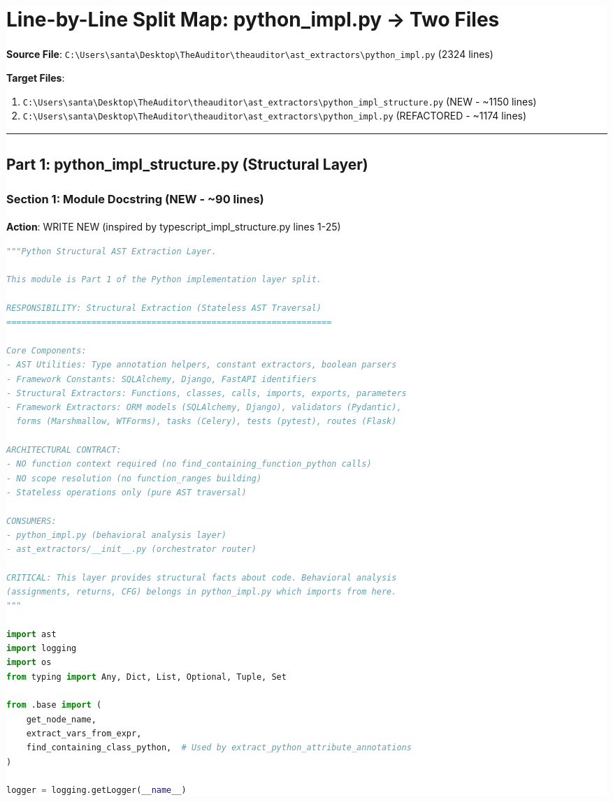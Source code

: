 # Line-by-Line Split Map: python_impl.py → Two Files

**Source File**: `C:\Users\santa\Desktop\TheAuditor\theauditor\ast_extractors\python_impl.py` (2324 lines)

**Target Files**:
1. `C:\Users\santa\Desktop\TheAuditor\theauditor\ast_extractors\python_impl_structure.py` (NEW - ~1150 lines)
2. `C:\Users\santa\Desktop\TheAuditor\theauditor\ast_extractors\python_impl.py` (REFACTORED - ~1174 lines)

---

## Part 1: python_impl_structure.py (Structural Layer)

### Section 1: Module Docstring (NEW - ~90 lines)
**Action**: WRITE NEW (inspired by typescript_impl_structure.py lines 1-25)

```python
"""Python Structural AST Extraction Layer.

This module is Part 1 of the Python implementation layer split.

RESPONSIBILITY: Structural Extraction (Stateless AST Traversal)
=================================================================

Core Components:
- AST Utilities: Type annotation helpers, constant extractors, boolean parsers
- Framework Constants: SQLAlchemy, Django, FastAPI identifiers
- Structural Extractors: Functions, classes, calls, imports, exports, parameters
- Framework Extractors: ORM models (SQLAlchemy, Django), validators (Pydantic),
  forms (Marshmallow, WTForms), tasks (Celery), tests (pytest), routes (Flask)

ARCHITECTURAL CONTRACT:
- NO function context required (no find_containing_function_python calls)
- NO scope resolution (no function_ranges building)
- Stateless operations only (pure AST traversal)

CONSUMERS:
- python_impl.py (behavioral analysis layer)
- ast_extractors/__init__.py (orchestrator router)

CRITICAL: This layer provides structural facts about code. Behavioral analysis
(assignments, returns, CFG) belongs in python_impl.py which imports from here.
"""

import ast
import logging
import os
from typing import Any, Dict, List, Optional, Tuple, Set

from .base import (
    get_node_name,
    extract_vars_from_expr,
    find_containing_class_python,  # Used by extract_python_attribute_annotations
)

logger = logging.getLogger(__name__)
```
